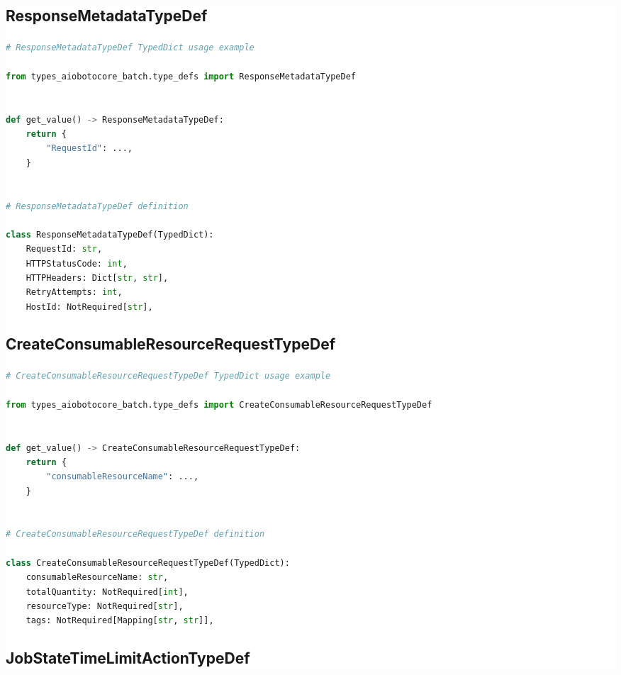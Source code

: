 ```python
```


## ResponseMetadataTypeDef

```python
# ResponseMetadataTypeDef TypedDict usage example

from types_aiobotocore_batch.type_defs import ResponseMetadataTypeDef


def get_value() -> ResponseMetadataTypeDef:
    return {
        "RequestId": ...,
    }


# ResponseMetadataTypeDef definition

class ResponseMetadataTypeDef(TypedDict):
    RequestId: str,
    HTTPStatusCode: int,
    HTTPHeaders: Dict[str, str],
    RetryAttempts: int,
    HostId: NotRequired[str],
```


## CreateConsumableResourceRequestTypeDef

```python
# CreateConsumableResourceRequestTypeDef TypedDict usage example

from types_aiobotocore_batch.type_defs import CreateConsumableResourceRequestTypeDef


def get_value() -> CreateConsumableResourceRequestTypeDef:
    return {
        "consumableResourceName": ...,
    }


# CreateConsumableResourceRequestTypeDef definition

class CreateConsumableResourceRequestTypeDef(TypedDict):
    consumableResourceName: str,
    totalQuantity: NotRequired[int],
    resourceType: NotRequired[str],
    tags: NotRequired[Mapping[str, str]],
```


## JobStateTimeLimitActionTypeDef
